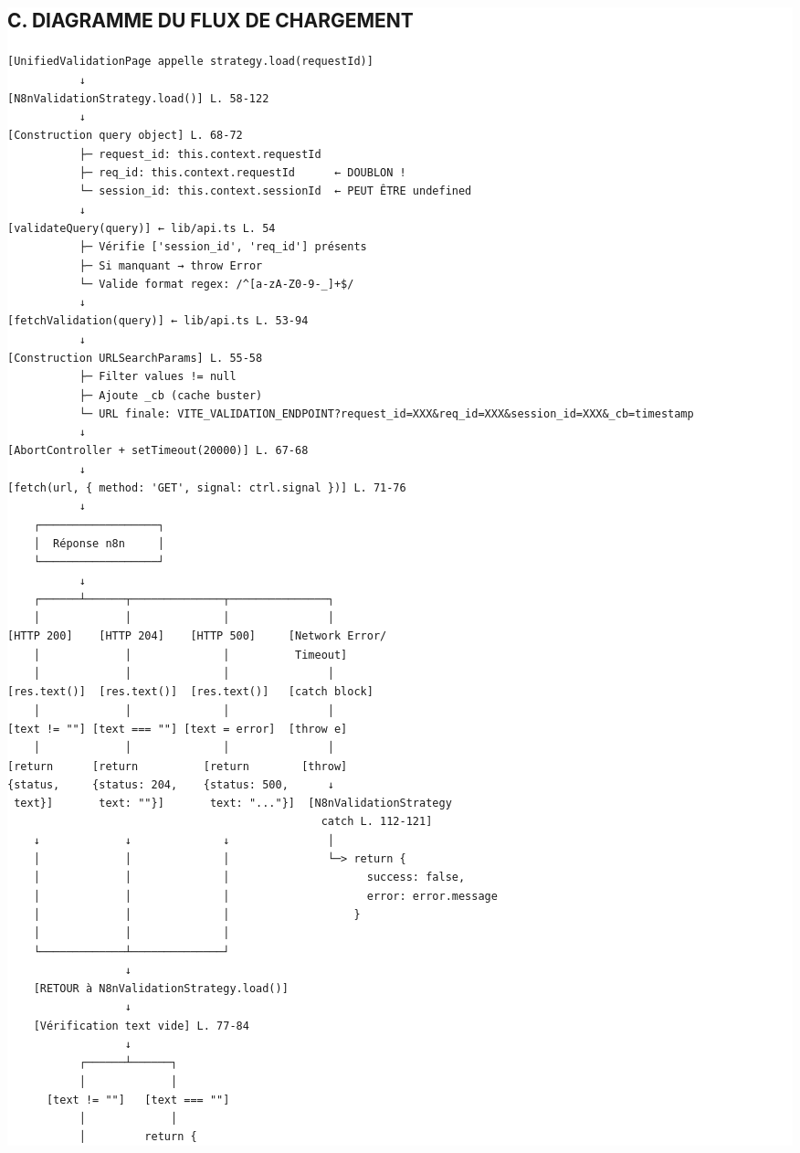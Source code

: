 
## C. DIAGRAMME DU FLUX DE CHARGEMENT

```
[UnifiedValidationPage appelle strategy.load(requestId)]
           ↓
[N8nValidationStrategy.load()] L. 58-122
           ↓
[Construction query object] L. 68-72
           ├─ request_id: this.context.requestId
           ├─ req_id: this.context.requestId      ← DOUBLON !
           └─ session_id: this.context.sessionId  ← PEUT ÊTRE undefined
           ↓
[validateQuery(query)] ← lib/api.ts L. 54
           ├─ Vérifie ['session_id', 'req_id'] présents
           ├─ Si manquant → throw Error
           └─ Valide format regex: /^[a-zA-Z0-9-_]+$/
           ↓
[fetchValidation(query)] ← lib/api.ts L. 53-94
           ↓
[Construction URLSearchParams] L. 55-58
           ├─ Filter values != null
           ├─ Ajoute _cb (cache buster)
           └─ URL finale: VITE_VALIDATION_ENDPOINT?request_id=XXX&req_id=XXX&session_id=XXX&_cb=timestamp
           ↓
[AbortController + setTimeout(20000)] L. 67-68
           ↓
[fetch(url, { method: 'GET', signal: ctrl.signal })] L. 71-76
           ↓
    ┌──────────────────┐
    │  Réponse n8n     │
    └──────────────────┘
           ↓
    ┌──────┴──────┬──────────────┬───────────────┐
    │             │              │               │
[HTTP 200]    [HTTP 204]    [HTTP 500]     [Network Error/
    │             │              │          Timeout]
    │             │              │               │
[res.text()]  [res.text()]  [res.text()]   [catch block]
    │             │              │               │
[text != ""] [text === ""] [text = error]  [throw e]
    │             │              │               │
[return      [return          [return        [throw]
{status,     {status: 204,    {status: 500,      ↓
 text}]       text: ""}]       text: "..."}]  [N8nValidationStrategy
                                                catch L. 112-121]
    ↓             ↓              ↓               │
    │             │              │               └─> return {
    │             │              │                     success: false,
    │             │              │                     error: error.message
    │             │              │                   }
    │             │              │
    └─────────────┴──────────────┘
                  ↓
    [RETOUR à N8nValidationStrategy.load()]
                  ↓
    [Vérification text vide] L. 77-84
                  ↓
           ┌──────┴──────┐
           │             │
      [text != ""]   [text === ""]
           │             │
           │         return {
```